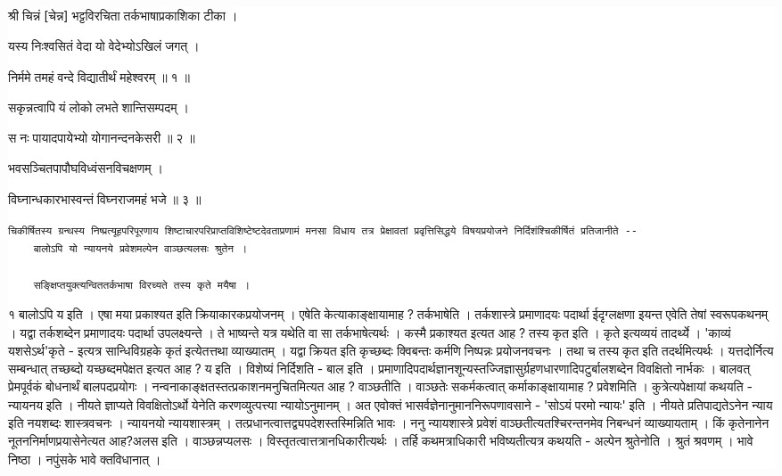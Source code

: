 

श्री चिन्नं [चेन्न] भट्टविरचिता
तर्कभाषाप्रकाशिका टीका ।


यस्य निःश्वसितं वेदा यो वेदेभ्योऽखिलं जगत् ।

निर्ममे तमहं वन्दे विद्यातीर्थं महेश्वरम् ॥ १ ॥

सकृन्नत्वापि यं लोको लभते शान्तिसम्पदम् ।

स नः पायादपायेभ्यो योगानन्दनकेसरी ॥ २ ॥

भवसञ्चितपापौघविध्वंसनविचक्षणम् ।

विघ्नान्धकारभास्वन्तं विघ्नराजमहं भजे ॥ ३ ॥

	चिकीर्षितस्य ग्रन्थस्य निष्प्रत्यूहपरिपूरणाय शिष्टाचारपरिप्राप्तविशिष्टेष्टदेवताप्रणामं मनसा विधाय तत्र प्रेक्षावतां प्रवृत्तिसिद्धये विषयप्रयोजने निर्दिशंश्चिकीर्षितं प्रतिजानीते --
		बालोऽपि यो न्यायनये प्रवेशमल्पेन वाञ्छत्यलसः श्रुतेन ।

		सङ्क्षिप्तयुक्त्यन्विततर्कभाषा विरच्यते तस्य कृते मयैषा ।
१
	बालोऽपि य इति ।
 एषा मया प्रकाश्यत इति क्रियाकारकप्रयोजनम् ।
 एषेति केत्याकाङ्क्षायामाह ? तर्कभाषेति ।
 तर्कशास्त्रे प्रमाणादयः पदार्था ईदृग्लक्षणा इयन्त एवेति तेषां स्वरूपकथनम् ।
 यद्वा तर्कशब्देन प्रमाणादयः पदार्था उपलक्ष्यन्ते ।
 ते भाष्यन्ते यत्र यथेति वा सा तर्कभाषेत्यर्थः ।
 कस्मै प्रकाश्यत इत्यत आह ? तस्य कृत इति ।
 कृते इत्यव्ययं तादर्थ्ये ।
 'काव्यं यशसेऽर्थ'कृते - इत्यत्र सान्धिविग्रहके कृतं इत्येतत्तथा व्याख्यातम् ।
 यद्वा क्रियत इति कृच्छब्दः क्विबन्तः कर्मणि निष्पन्नः प्रयोजनवचनः ।
 तथा च तस्य कृत इति तदर्थमित्यर्थः ।
 यत्तदोर्नित्य सम्बन्धात् तच्छब्दो यच्छब्दमपेक्षत इत्यत आह ? य इति ।
 विशेष्यं निर्दिशति - बाल इति ।
 प्रमाणादिपदार्थज्ञानशून्यस्तज्जिज्ञासुर्ग्रहणधारणादिपटुर्बालशब्देन विवक्षितो नार्भकः ।
 बालवत् प्रेमपूर्वकं बोधनार्थं बालपदप्रयोगः ।
 नन्वनाकाङ्क्षतस्तत्प्रकाशनमनुचितमित्यत आह ? वाञ्छतीति ।
 वाञ्छतेः सकर्मकत्वात् कर्माकाङ्क्षायामाह ? प्रवेशमिति ।
 कुत्रेत्यपेक्षायां कथयति - न्यायनय इति ।
 नीयते ज्ञाप्यते विवक्षितोऽर्थो येनेति करणव्युत्पत्त्या न्यायोऽनुमानम् ।
 अत एवोक्तं भासर्वज्ञेनानुमाननिरूपणावसाने - 'सोऽयं परमो न्यायः' इति ।
 नीयते प्रतिपाद्यतेऽनेन न्याय इति नयशब्दः शास्त्रवचनः ।
 न्यायनयो न्यायशास्त्रम् ।
 तत्प्रधानत्वात्तद्व्यपदेशस्तस्मिन्निति भावः ।
 ननु न्यायशास्त्रे प्रवेशं वाञ्छतीत्यतश्चिरन्तनमेव निबन्धनं व्याख्यायताम् ।
 किं कृतेनानेन नूतननिर्माणप्रयासेनेत्यत आह?अलस इति ।
 वाञ्छन्नप्यलसः ।
 विस्तृतत्वात्तत्रानधिकारीत्यर्थः ।
 तर्हि कथमत्राधिकारी भविष्यतीत्यत्र कथयति - अल्पेन श्रुतेनोति ।
 श्रुतं श्रवणम् ।
 भावे निष्ठा ।
 नपुंसके भावे क्तविधानात् ।
